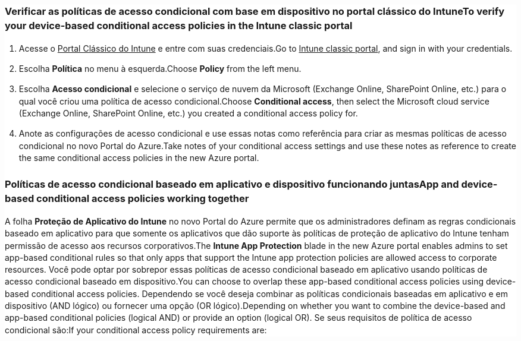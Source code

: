 ### <span data-ttu-id="7a20e-121">Verificar as políticas de acesso condicional com base em dispositivo no portal clássico do Intune</span><span class="sxs-lookup"><span data-stu-id="7a20e-121">To verify your device-based conditional access policies in the Intune classic portal</span></span>
<a id="to-verify-your-device-based-conditional-access-policies-in-the-intune-classic-portal" class="xliff"></a>

1.  <span data-ttu-id="7a20e-122">Acesse o [Portal Clássico do Intune](https://manage.microsoft.com) e entre com suas credenciais.</span><span class="sxs-lookup"><span data-stu-id="7a20e-122">Go to [Intune classic portal](https://manage.microsoft.com), and sign in with your credentials.</span></span>

2.  <span data-ttu-id="7a20e-123">Escolha **Política** no menu à esquerda.</span><span class="sxs-lookup"><span data-stu-id="7a20e-123">Choose **Policy** from the left menu.</span></span>

3.  <span data-ttu-id="7a20e-124">Escolha **Acesso condicional** e selecione o serviço de nuvem da Microsoft (Exchange Online, SharePoint Online, etc.) para o qual você criou uma política de acesso condicional.</span><span class="sxs-lookup"><span data-stu-id="7a20e-124">Choose **Conditional access**, then select the Microsoft cloud service (Exchange Online, SharePoint Online, etc.) you created a conditional access policy for.</span></span>

4.  <span data-ttu-id="7a20e-125">Anote as configurações de acesso condicional e use essas notas como referência para criar as mesmas políticas de acesso condicional no novo Portal do Azure.</span><span class="sxs-lookup"><span data-stu-id="7a20e-125">Take notes of your conditional access settings and use these notes as reference to create the same conditional access policies in the new Azure portal.</span></span>

### <span data-ttu-id="7a20e-126">Políticas de acesso condicional baseado em aplicativo e dispositivo funcionando juntas</span><span class="sxs-lookup"><span data-stu-id="7a20e-126">App and device-based conditional access policies working together</span></span>
<a id="app-and-device-based-conditional-access-policies-working-together" class="xliff"></a>

<span data-ttu-id="7a20e-127">A folha **Proteção de Aplicativo do Intune** no novo Portal do Azure permite que os administradores definam as regras condicionais baseado em aplicativo para que somente os aplicativos que dão suporte às políticas de proteção de aplicativo do Intune tenham permissão de acesso aos recursos corporativos.</span><span class="sxs-lookup"><span data-stu-id="7a20e-127">The **Intune App Protection** blade in the new Azure portal enables admins to set app-based conditional rules so that only apps that support the Intune app protection policies are allowed access to corporate resources.</span></span> <span data-ttu-id="7a20e-128">Você pode optar por sobrepor essas políticas de acesso condicional baseado em aplicativo usando políticas de acesso condicional baseado em dispositivo.</span><span class="sxs-lookup"><span data-stu-id="7a20e-128">You can choose to overlap these app-based conditional access policies using device-based conditional access policies.</span></span> <span data-ttu-id="7a20e-129">Dependendo se você deseja combinar as políticas condicionais baseadas em aplicativo e em dispositivo (AND lógico) ou fornecer uma opção (OR lógico).</span><span class="sxs-lookup"><span data-stu-id="7a20e-129">Depending on whether you want to combine the device-based and app-based conditional policies (logical AND) or provide an option (logical OR).</span></span> <span data-ttu-id="7a20e-130">Se seus requisitos de política de acesso condicional são:</span><span class="sxs-lookup"><span data-stu-id="7a20e-130">If your conditional access policy requirements are:</span></span>
